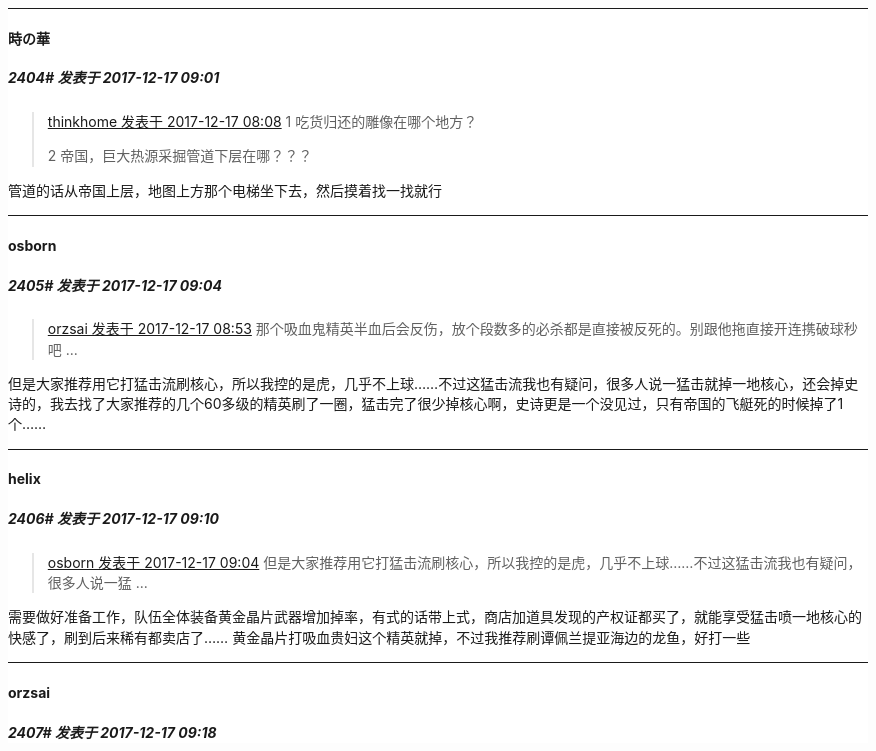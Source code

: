 




*****

####  時の華  
##### 2404#       发表于 2017-12-17 09:01



<blockquote><a href="httphttps://bbs.saraba1st.com/2b/forum.php?mod=redirect&amp;goto=findpost&amp;pid=38004663&amp;ptid=1566472" target="_blank">thinkhome 发表于 2017-12-17 08:08</a>
1 吃货归还的雕像在哪个地方？

2 帝国，巨大热源采掘管道下层在哪？？？</blockquote>
管道的话从帝国上层，地图上方那个电梯坐下去，然后摸着找一找就行







*****

####  osborn  
##### 2405#       发表于 2017-12-17 09:04



<blockquote><a href="httphttps://bbs.saraba1st.com/2b/forum.php?mod=redirect&amp;goto=findpost&amp;pid=38004816&amp;ptid=1566472" target="_blank">orzsai 发表于 2017-12-17 08:53</a>
那个吸血鬼精英半血后会反伤，放个段数多的必杀都是直接被反死的。别跟他拖直接开连携破球秒吧 ...</blockquote>
但是大家推荐用它打猛击流刷核心，所以我控的是虎，几乎不上球……不过这猛击流我也有疑问，很多人说一猛击就掉一地核心，还会掉史诗的，我去找了大家推荐的几个60多级的精英刷了一圈，猛击完了很少掉核心啊，史诗更是一个没见过，只有帝国的飞艇死的时候掉了1个……







*****

####  helix  
##### 2406#       发表于 2017-12-17 09:10



<blockquote><a href="httphttps://bbs.saraba1st.com/2b/forum.php?mod=redirect&amp;goto=findpost&amp;pid=38004868&amp;ptid=1566472" target="_blank">osborn 发表于 2017-12-17 09:04</a>
但是大家推荐用它打猛击流刷核心，所以我控的是虎，几乎不上球……不过这猛击流我也有疑问，很多人说一猛 ...</blockquote>
需要做好准备工作，队伍全体装备黄金晶片武器增加掉率，有式的话带上式，商店加道具发现的产权证都买了，就能享受猛击喷一地核心的快感了，刷到后来稀有都卖店了……
黄金晶片打吸血贵妇这个精英就掉，不过我推荐刷谭佩兰提亚海边的龙鱼，好打一些







*****

####  orzsai  
##### 2407#       发表于 2017-12-17 09:18
